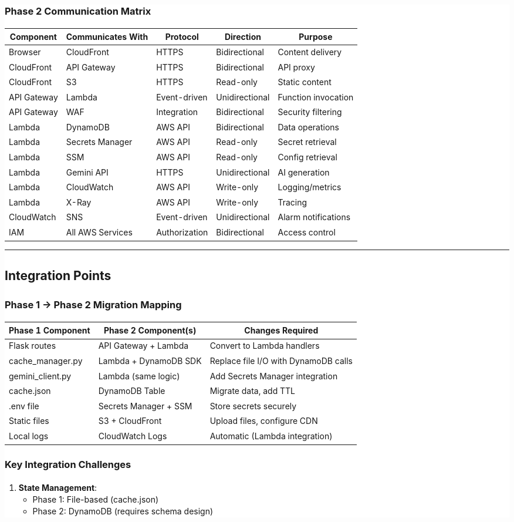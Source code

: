 ### Phase 2 Communication Matrix

| Component | Communicates With | Protocol | Direction | Purpose |
|-----------|------------------|----------|-----------|---------|
| Browser | CloudFront | HTTPS | Bidirectional | Content delivery |
| CloudFront | API Gateway | HTTPS | Bidirectional | API proxy |
| CloudFront | S3 | HTTPS | Read-only | Static content |
| API Gateway | Lambda | Event-driven | Unidirectional | Function invocation |
| API Gateway | WAF | Integration | Bidirectional | Security filtering |
| Lambda | DynamoDB | AWS API | Bidirectional | Data operations |
| Lambda | Secrets Manager | AWS API | Read-only | Secret retrieval |
| Lambda | SSM | AWS API | Read-only | Config retrieval |
| Lambda | Gemini API | HTTPS | Unidirectional | AI generation |
| Lambda | CloudWatch | AWS API | Write-only | Logging/metrics |
| Lambda | X-Ray | AWS API | Write-only | Tracing |
| CloudWatch | SNS | Event-driven | Unidirectional | Alarm notifications |
| IAM | All AWS Services | Authorization | Bidirectional | Access control |

---

## Integration Points

### Phase 1 → Phase 2 Migration Mapping

| Phase 1 Component | Phase 2 Component(s) | Changes Required |
|------------------|---------------------|------------------|
| Flask routes | API Gateway + Lambda | Convert to Lambda handlers |
| cache_manager.py | Lambda + DynamoDB SDK | Replace file I/O with DynamoDB calls |
| gemini_client.py | Lambda (same logic) | Add Secrets Manager integration |
| cache.json | DynamoDB Table | Migrate data, add TTL |
| .env file | Secrets Manager + SSM | Store secrets securely |
| Static files | S3 + CloudFront | Upload files, configure CDN |
| Local logs | CloudWatch Logs | Automatic (Lambda integration) |

### Key Integration Challenges

1. **State Management**:
   - Phase 1: File-based (cache.json)
   - Phase 2: DynamoDB (requires schema design)
